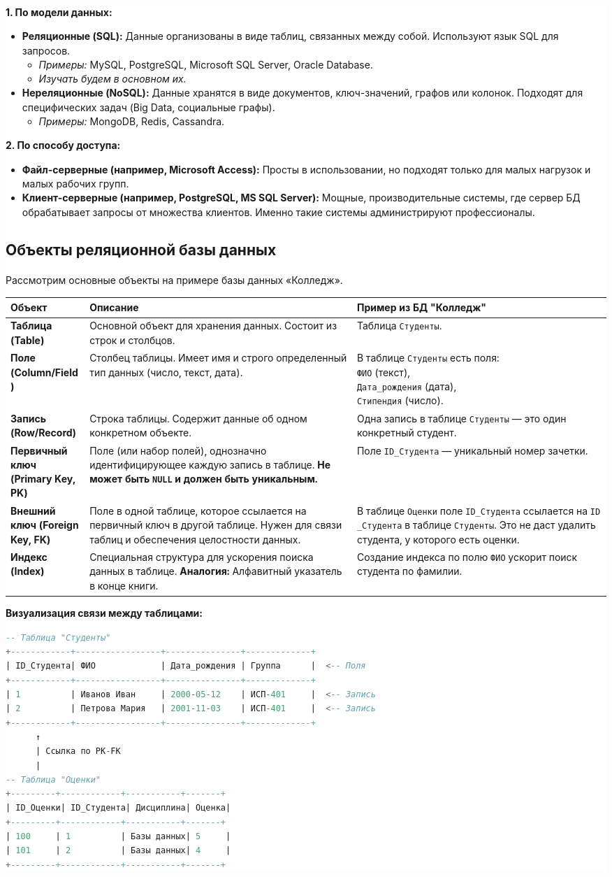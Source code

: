 **1. По модели данных:**
*   **Реляционные (SQL):** Данные организованы в виде таблиц, связанных между собой. Используют язык SQL для запросов.
    *   *Примеры:* MySQL, PostgreSQL, Microsoft SQL Server, Oracle Database.
    *   *Изучать будем в основном их.*
*   **Нереляционные (NoSQL):** Данные хранятся в виде документов, ключ-значений, графов или колонок. Подходят для специфических задач (Big Data, социальные графы).
    *   *Примеры:* MongoDB, Redis, Cassandra.

**2. По способу доступа:**
*   **Файл-серверные (например, Microsoft Access):** Просты в использовании, но подходят только для малых нагрузок и малых рабочих групп.
*   **Клиент-серверные (например, PostgreSQL, MS SQL Server):** Мощные, производительные системы, где сервер БД обрабатывает запросы от множества клиентов. Именно такие системы администрируют профессионалы.

## Объекты реляционной базы данных

Рассмотрим основные объекты на примере базы данных «Колледж».

| Объект | Описание | Пример из БД "Колледж" |
| :--- | :--- | :--- |
| **Таблица (Table)** | Основной объект для хранения данных. Состоит из строк и столбцов. | Таблица `Студенты`. |
| **Поле (Column/Field)** | Столбец таблицы. Имеет имя и строго определенный тип данных (число, текст, дата). | В таблице `Студенты` есть поля: <br> `ФИО` (текст), <br> `Дата_рождения` (дата), <br> `Стипендия` (число). |
| **Запись (Row/Record)** | Строка таблицы. Содержит данные об одном конкретном объекте. | Одна запись в таблице `Студенты` — это один конкретный студент. |
| **Первичный ключ (Primary Key, PK)** | Поле (или набор полей), однозначно идентифицирующее каждую запись в таблице. **Не может быть `NULL` и должен быть уникальным.** | Поле `ID_Студента` — уникальный номер зачетки. |
| **Внешний ключ (Foreign Key, FK)** | Поле в одной таблице, которое ссылается на первичный ключ в другой таблице. Нужен для связи таблиц и обеспечения целостности данных. | В таблице `Оценки` поле `ID_Студента` ссылается на `ID_Студента` в таблице `Студенты`. Это не даст удалить студента, у которого есть оценки. |
| **Индекс (Index)** | Специальная структура для ускорения поиска данных в таблице. **Аналогия:** Алфавитный указатель в конце книги. | Создание индекса по полю `ФИО` ускорит поиск студента по фамилии. |

**Визуализация связи между таблицами:**

```sql
-- Таблица "Студенты"
+------------+-----------------+---------------+-------------+
| ID_Студента| ФИО             | Дата_рождения | Группа      |  <-- Поля
+------------+-----------------+---------------+-------------+
| 1          | Иванов Иван     | 2000-05-12    | ИСП-401     |  <-- Запись
| 2          | Петрова Мария   | 2001-11-03    | ИСП-401     |  <-- Запись
+------------+-----------------+---------------+-------------+
      ↑
      | Ссылка по PK-FK
      |
-- Таблица "Оценки"
+---------+------------+-----------+-------+
| ID_Оценки| ID_Студента| Дисциплина| Оценка|
+---------+------------+-----------+-------+
| 100     | 1          | Базы данных| 5     |
| 101     | 2          | Базы данных| 4     |
+---------+------------+-----------+-------+
```
